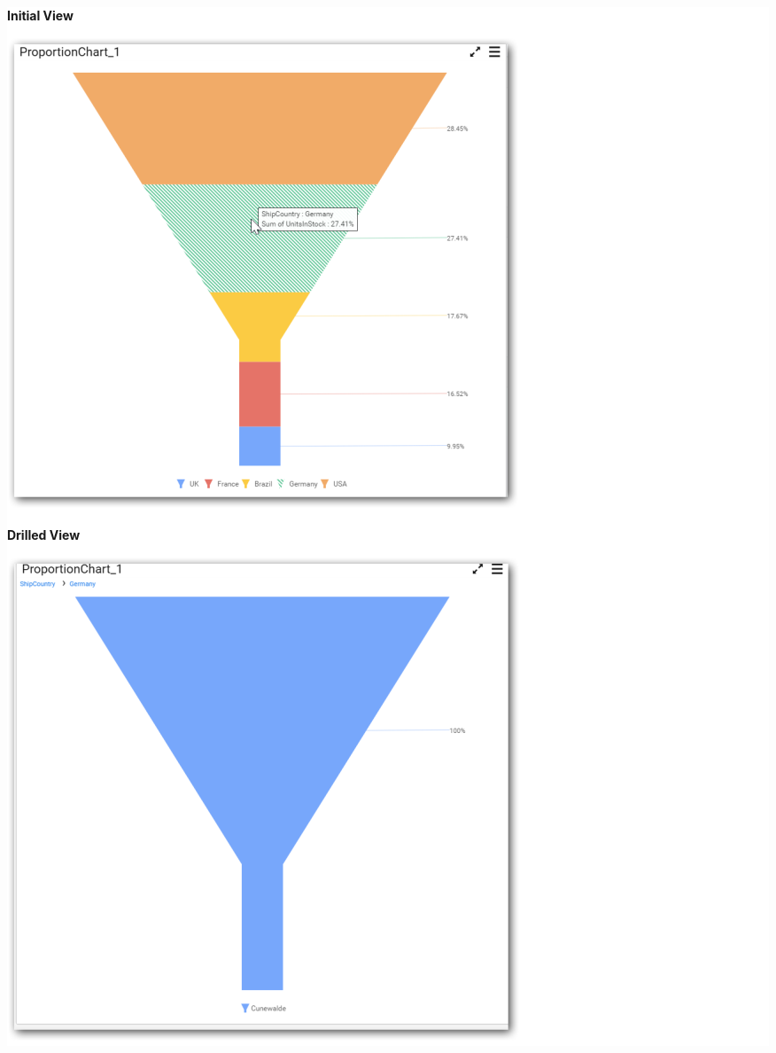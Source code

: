 **Initial View**

![](images/funnelchart_img37.png)

**Drilled View**

![](images/funnelchart_img38.png)
